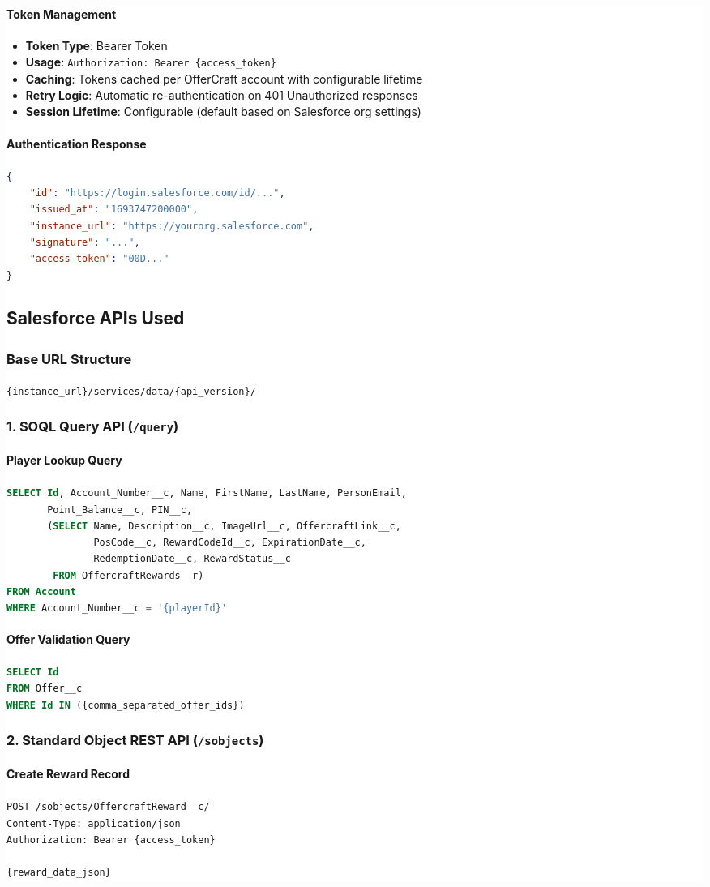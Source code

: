 #### Token Management
- **Token Type**: Bearer Token
- **Usage**: `Authorization: Bearer {access_token}`
- **Caching**: Tokens cached per OfferCraft account with configurable lifetime
- **Retry Logic**: Automatic re-authentication on 401 Unauthorized responses
- **Session Lifetime**: Configurable (default based on Salesforce org settings)

#### Authentication Response
```json
{
    "id": "https://login.salesforce.com/id/...",
    "issued_at": "1693747200000",
    "instance_url": "https://yourorg.salesforce.com",
    "signature": "...",
    "access_token": "00D..."
}
```

## Salesforce APIs Used

### Base URL Structure
```
{instance_url}/services/data/{api_version}/
```

### 1. SOQL Query API (`/query`)

#### Player Lookup Query
```sql
SELECT Id, Account_Number__c, Name, FirstName, LastName, PersonEmail, 
       Point_Balance__c, PIN__c, 
       (SELECT Name, Description__c, ImageUrl__c, OffercraftLink__c, 
               PosCode__c, RewardCodeId__c, ExpirationDate__c, 
               RedemptionDate__c, RewardStatus__c 
        FROM OffercraftRewards__r) 
FROM Account 
WHERE Account_Number__c = '{playerId}'
```

#### Offer Validation Query
```sql
SELECT Id 
FROM Offer__c 
WHERE Id IN ({comma_separated_offer_ids})
```

### 2. Standard Object REST API (`/sobjects`)

#### Create Reward Record
```http
POST /sobjects/OffercraftReward__c/
Content-Type: application/json
Authorization: Bearer {access_token}

{reward_data_json}
```
